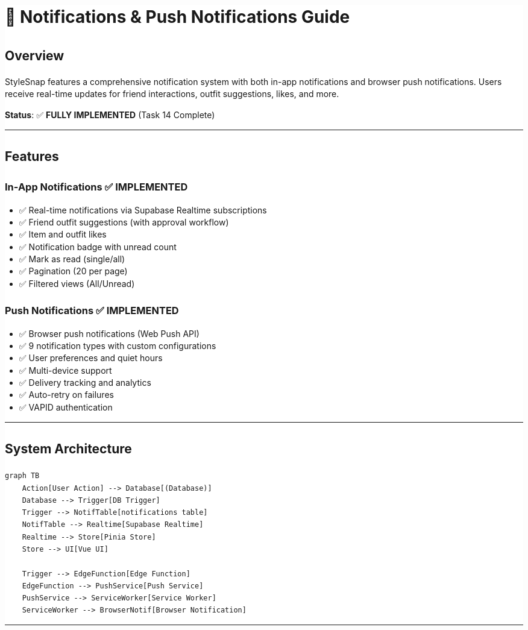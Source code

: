 # 🔔 Notifications & Push Notifications Guide

## Overview

StyleSnap features a comprehensive notification system with both in-app notifications and browser push notifications. Users receive real-time updates for friend interactions, outfit suggestions, likes, and more.

**Status**: ✅ **FULLY IMPLEMENTED** (Task 14 Complete)

---

## Features

### In-App Notifications ✅ IMPLEMENTED
- ✅ Real-time notifications via Supabase Realtime subscriptions
- ✅ Friend outfit suggestions (with approval workflow)
- ✅ Item and outfit likes
- ✅ Notification badge with unread count
- ✅ Mark as read (single/all)
- ✅ Pagination (20 per page)
- ✅ Filtered views (All/Unread)

### Push Notifications ✅ IMPLEMENTED
- ✅ Browser push notifications (Web Push API)
- ✅ 9 notification types with custom configurations
- ✅ User preferences and quiet hours
- ✅ Multi-device support
- ✅ Delivery tracking and analytics
- ✅ Auto-retry on failures
- ✅ VAPID authentication

---

## System Architecture

```mermaid
graph TB
    Action[User Action] --> Database[(Database)]
    Database --> Trigger[DB Trigger]
    Trigger --> NotifTable[notifications table]
    NotifTable --> Realtime[Supabase Realtime]
    Realtime --> Store[Pinia Store]
    Store --> UI[Vue UI]
    
    Trigger --> EdgeFunction[Edge Function]
    EdgeFunction --> PushService[Push Service]
    PushService --> ServiceWorker[Service Worker]
    ServiceWorker --> BrowserNotif[Browser Notification]
```

---